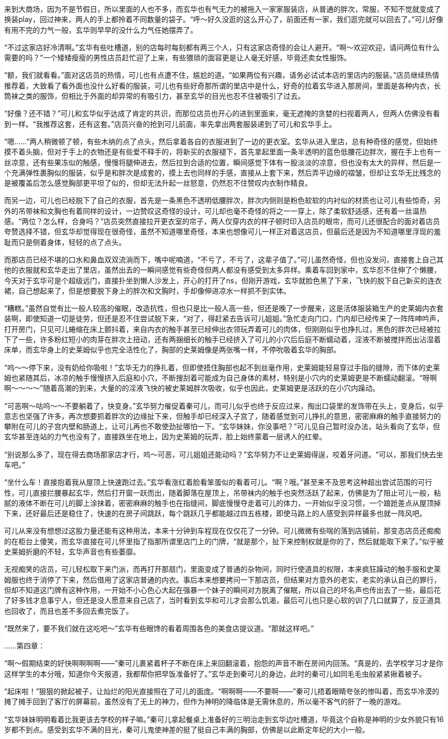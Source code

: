 来到大商场，因为不是节假日，所以里面的人也不多，而玄华也有气无力的被拖入一家家服装店，从普通的胖次，常服，不知不觉就变成了换装play，回过神来，两人的手上都拎着不同数量的袋子。“呼～好久没逛的这么开心了，前面还有一家，我们逛完就可以回去了。”可儿好像有用不完的力气一般，玄华则早早的没什么力气任她摆弄了。

“不过这家店好冷清啊。”玄华有些吐槽道，别的店每时每刻都有两三个人，只有这家店奇怪的会让人避开。“啊～欢迎欢迎，请问两位有什么需要的吗？”一个矮矮瘦瘦的男性店员赶忙迎了上来，有些猥琐的面容更是让人毫无好感，毕竟还卖女性服饰。

“额，我们就看看。”面对这店员的热情，可儿也有点遭不住，尴尬的道。“如果两位有兴趣，请务必试试本店的里店内的服装。”店员继续热情推荐着，大致看了看外面也没什么好看的服装，可儿也有些好奇那所谓的里店中是什么，好奇的拉着玄华进入那房间，里面是各种内衣，长筒袜之类的服饰，但相比于外面的却异常的有吸引力，甚至玄华的目光也忍不住被吸引了过去。

“好像？还不错？”可儿和玄华似乎达成了肯定的共识，而那位店员也开心的进到里面来，毫无遮掩的贪婪的扫视着两人，但两人仿佛没有看到一样。“我推荐这套，还有这套。”店员兴奋的抢到可儿前面，率先拿出两套服装递到了可儿和玄华手上。

“嗯……”两人稍微顿了顿，有些木纳的点了点头，然后拿着各自的衣服进到了一边的更衣室。玄华从进入里店，总有种奇怪的感觉，但始终摸不着头脑，但对于手上的衣物还是有些爱不释手的，将新买的衣服褪下，首先拿起里面一条半透明的蓝色低腰花边胖次，握在手上也有一丝凉意，还有些果冻似的触感，慢慢将腿伸进去，然后拉到合适的位置，瞬间感觉下体有一股淡淡的凉意，但也没有太大的异样，然后是一个充满弹性裹胸似的服装，似乎是和胖次是成套的，摸上去也同样的手感，直接从上套下来，然后弄平边缘的褶皱，但却让玄华无比残念的是被覆盖后怎么感觉胸部更平坦了似的，但却无法升起一丝怒意，仍然忍不住赞叹内衣制作精良。

而另一边，可儿也已经脱下了自己的衣服，首先是一条黑色不透明低腰胖次，胖次内侧则是粉色软软的内衬似的材质也让可儿有些惊奇，另外的吊带袜和文胸也有着同样的设计，一边赞叹这奇怪的设计，可儿却也毫不奇怪的将之一一穿上，除了柔软舒适感，还有着一丝温热感。“两位？怎么样，合身吗？”店员突然直接拉开更衣室的帘子，两人仅穿内衣的样子顿时印入店员的眼帘，而可儿还很配合的面对着店员夸赞选择不错，但玄华却觉得现在很奇怪，虽然不知道哪里奇怪，本来也想像可儿一样正对着这店员，但最后还是因为不知道哪里浮现的羞耻而只是侧着身体，轻轻的点了点头。

而那店员已经不堪的口水和鼻血双双流淌而下，嘴中呢喃道，“不亏了，不亏了，这辈子值了。”可儿虽然奇怪，但也没发问，直接套上自己其他的衣服就和玄华走出了里店，虽然出去的一瞬间感觉有些奇怪但两人都没有感受到太多异样。乘着车回到家中，玄华忍不住伸了个懒腰，今天对于玄华可是个超级远门，直接扑坐到懒人沙发上，开心的打开了ns，但刚开游戏，玄华就脸色黑了下来，飞快的脱下自己新买的连衣裙，自己想起来了，但是想要脱下身上的胖次和文胸时，手却像伸进凉水一样抓不到实体。

“糟糕。”虽然自觉有比一般人较高的催眠，改造抗性，但也只是比一般人高一些，但还是晚了一步醒来，这是活体服装箱生产的史莱姆内衣套装啊，即使知道一切是徒劳，但还是忍不住尝试脱下来，“对了，得赶紧去告诉可儿姐姐。”急忙走向门口，门内却已经传来了一阵阵呻吟声，打开房门，只见可儿蜷缩在床上颤抖着，来自内衣的触手甚至已经伸出衣领玩弄着可儿的肉体，但刚刚似乎也挣扎过，黑色的胖次已经被拉下了一些，许多粉红短小的肉芽在胖次上扭动，还有两捆细长的触手已经挤入了可儿的小穴后后庭不断蠕动着，淫液不断被搅拌而出沾湿着床单，而玄华身上的史莱姆似乎也完全活性化了，胸部的史莱姆像是两张嘴一样，不停吮吸着玄华的胸部。

“呜～～停下来，没有奶给你吸啦！”玄华无力的挣扎着，但即使捂住胸部也起不到丝毫作用，史莱姆能轻易穿过手指的缝隙，而下体的史莱姆也紧随其后，冰凉的触手慢慢挤入后庭和小穴，不断搜刮着可能成为自己身体的素材，特别是小穴内的史莱姆更是不断蠕动翻滚。“呀啊啊～～～～”随着高潮的到来，大量的的淫液飞快的被史莱姆胖次吸收，似乎也因此，史莱姆更是活跃的在小穴内躁动。

“可恶啊～咕呜～～不要躺着了，快变身。”玄华努力催促着秦可儿，而可儿似乎也终于反应过来，掏出口袋里的发饰带在头上，变身后，似乎意志也坚强了许多，再次想要抓着胖次的边缘扯下来，但触手却已经深入子宫了，随着感觉到可儿挣扎的意思，密密麻麻的触手直接努力的攀附在可儿的子宫内壁和肠道上，让可儿再也不敢使劲扯哪怕一下。“玄华妹妹，你没事吧？”可儿见自己暂时没办法，站头看向了玄华，但玄华甚至连站的力气也没有了，直接跌坐在地上，因为史莱姆的玩弄，脸上始终蒙着一层诱人的红晕。

“别说那么多了，现在得去商场那家店才行，呜～可恶，可儿姐姐还能动吗？”玄华努力不让史莱姆得逞，咬着牙问道。“可以，那我们快去坐车吧。”

“坐什么车！直接抱着我从屋顶上快速跑过去。”玄华看涨红着脸看笨蛋似的看着可儿。“啊？哦。”甚至来不及思考这种超出尝试范围的可行性，可儿直接拦腰暴起玄华，然后打开窗一跃而出，随着脚落在屋顶上，吊带袜内的触手也突然活跃了起来，仿佛是为了阻止可儿一般，粘腻的液体不断在可儿的脚上涂抹着，密密麻麻的触手也在指缝间，脚底慢慢夺走着可儿的体力，一开始似乎没习惯，一个踉跄差点从屋顶掉下来，还好最后还是稳住了，快速的在房子间跳跃，每个跳跃几乎都能越过四五栋楼，即使马路上的人感受到异样最多也就一阵风吧。

可儿从来没有想想过这股力量还能有这种用法，本来十分钟到车程现在仅仅花了一分钟。可儿微微有些喘的落到店铺前，那变态店员还痴痴的在柜台上傻笑，而玄华直接在可儿怀里指了指那所谓里店门上的门牌，“就是那个，扯下来控制权就是你的了，然后就能取下来了。”似乎被史莱姆折磨的不轻，玄华声音也有些萎靡。

无视痴笑的店员，可儿轻松取下来门派，而再打开那扇门，里面变成了普通的杂物间，同时行使道具的权限，本来疯狂躁动的触手服和史莱姆服也终于消停了下来，然后借用了这家店普通的内衣。事后本来想要拷问一下那店员，但结果对方意外的老实，老实的承认自己的罪行，但却不知道这门牌有这种作用，一开始不小心色心大起在强暴一个妹子的瞬间对方脱离了催眠，所以自己的坏名声也传出去了一些，最后花了好多钱才息事宁人，但还是没人愿意来自己店了，当时看到玄华和可儿才会那么饥渴，最后可儿也只是心软的训了几口就算了，反正道具也回收了，而且也差不多回去煮完饭了。

“既然来了，要不我们就在这吃吧～”玄华有些眼馋的看着周围各色的美食店提议道。“那就这样吧。”

……第四章：

“啊～假期结束的好快啊啊啊啊——”秦可儿裹紧着杯子不断在床上来回翻滚着，抱怨的声音不断在房间内回荡。“真是的，去学校学习才是你这样学生的本分哦，知道你今天报道，我都帮你把早饭准备好了。”玄华走到秦可儿的身边，此时的秦可儿如同毛毛虫般紧紧揪着被子。

“起床啦！”狠狠的掀起被子，让灿烂的阳光直接照在了可儿的面庞。“啊啊啊——不要啊——”秦可儿捂着眼睛夸张的惨叫着，而玄华冷漠的摊了摊手回到了客厅的屏幕前，虽然没有了无上的神力，但作为神明的降临体是无需休息的，所以毫不客气的肝了一晚的游戏。

“玄华妹妹明明看着比我更该去学校的样子嘛。”秦可儿拿起餐桌上准备好的三明治走到玄华边吐槽道，毕竟这个自称是神明的少女外貌只有16岁都不到点。感受到玄华不满的目光，秦可儿鬼使神差的挺了挺自己丰满的胸部，仿佛是以此断定年纪的大小一般。
